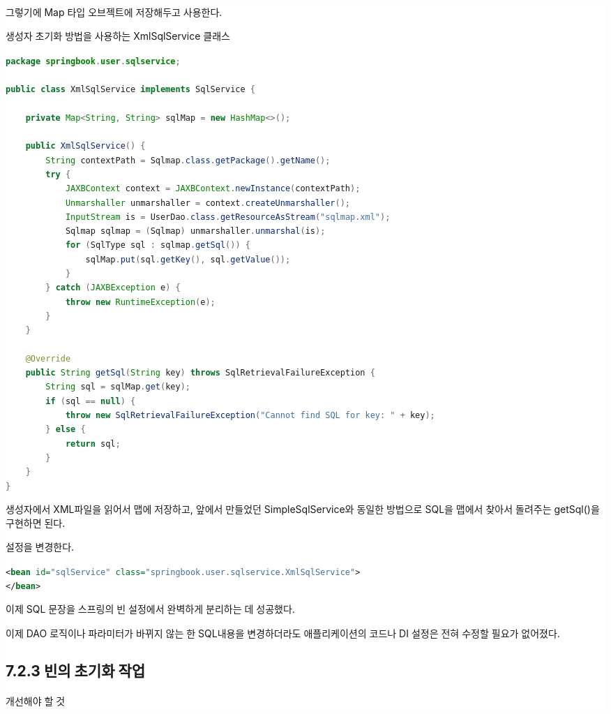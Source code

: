 그렇기에 Map 타입 오브젝트에 저장해두고 사용한다.

생성자 초기화 방법을 사용하는 XmlSqlService 클래스

```java
package springbook.user.sqlservice;

public class XmlSqlService implements SqlService {

    private Map<String, String> sqlMap = new HashMap<>();

    public XmlSqlService() {
        String contextPath = Sqlmap.class.getPackage().getName();
        try {
            JAXBContext context = JAXBContext.newInstance(contextPath);
            Unmarshaller unmarshaller = context.createUnmarshaller();
            InputStream is = UserDao.class.getResourceAsStream("sqlmap.xml");
            Sqlmap sqlmap = (Sqlmap) unmarshaller.unmarshal(is);
            for (SqlType sql : sqlmap.getSql()) {
                sqlMap.put(sql.getKey(), sql.getValue());
            }
        } catch (JAXBException e) {
            throw new RuntimeException(e);
        }
    }

    @Override
    public String getSql(String key) throws SqlRetrievalFailureException {
        String sql = sqlMap.get(key);
        if (sql == null) {
            throw new SqlRetrievalFailureException("Cannot find SQL for key: " + key);
        } else {
            return sql;
        }
    }
}
```

생성자에서 XML파일을 읽어서 맵에 저장하고, 앞에서 만들었던 SimpleSqlService와 동일한 방법으로 SQL을 맵에서 찾아서 돌려주는 getSql()을 구현하면 된다.

설정을 변경한다.

```xml
<bean id="sqlService" class="springbook.user.sqlservice.XmlSqlService">
</bean>
```

이제 SQL 문장을 스프링의 빈 설정에서 완벽하게 분리하는 데 성공했다.

이제 DAO 로직이나 파라미터가 바뀌지 않는 한 SQL내용을 변경하더라도 애플리케이션의 코드나 DI 설정은 전혀 수정할 필요가 없어졌다.

## 7.2.3 빈의 초기화 작업

개선해야 할 것
